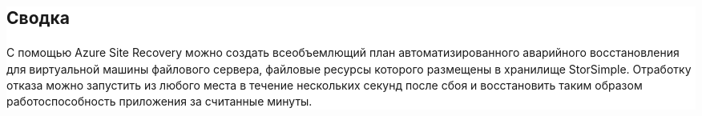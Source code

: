 
## <a name="summary"></a>Сводка
С помощью Azure Site Recovery можно создать всеобъемлющий план автоматизированного аварийного восстановления для виртуальной машины файлового сервера, файловые ресурсы которого размещены в хранилище StorSimple. Отработку отказа можно запустить из любого места в течение нескольких секунд после сбоя и восстановить таким образом работоспособность приложения за считанные минуты.

